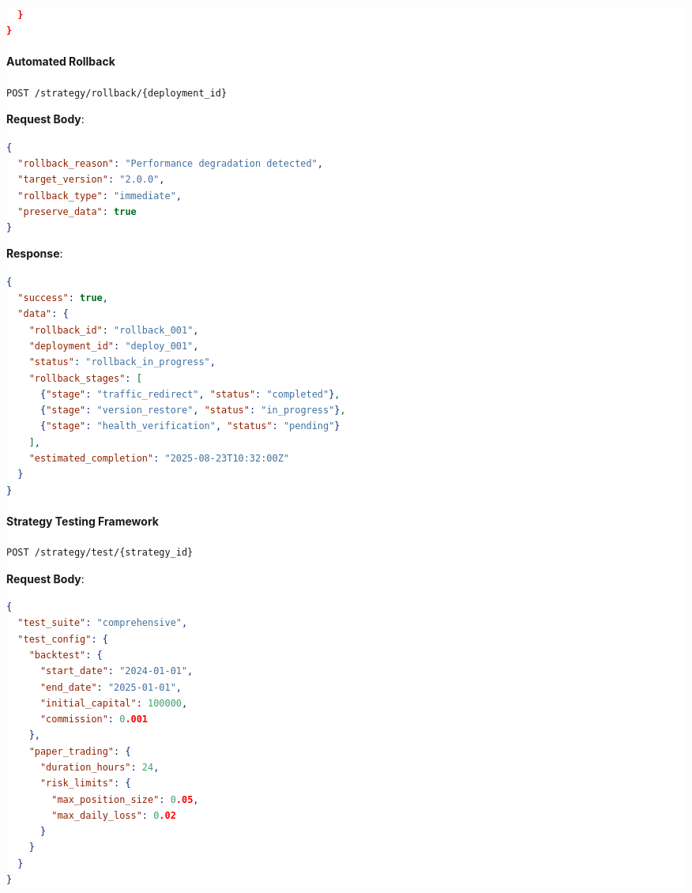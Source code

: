 ```json
  }
}
```

#### **Automated Rollback**
```http
POST /strategy/rollback/{deployment_id}
```

**Request Body**:
```json
{
  "rollback_reason": "Performance degradation detected",
  "target_version": "2.0.0",
  "rollback_type": "immediate",
  "preserve_data": true
}
```

**Response**:
```json
{
  "success": true,
  "data": {
    "rollback_id": "rollback_001",
    "deployment_id": "deploy_001",
    "status": "rollback_in_progress",
    "rollback_stages": [
      {"stage": "traffic_redirect", "status": "completed"},
      {"stage": "version_restore", "status": "in_progress"},
      {"stage": "health_verification", "status": "pending"}
    ],
    "estimated_completion": "2025-08-23T10:32:00Z"
  }
}
```

#### **Strategy Testing Framework**
```http
POST /strategy/test/{strategy_id}
```

**Request Body**:
```json
{
  "test_suite": "comprehensive",
  "test_config": {
    "backtest": {
      "start_date": "2024-01-01",
      "end_date": "2025-01-01",
      "initial_capital": 100000,
      "commission": 0.001
    },
    "paper_trading": {
      "duration_hours": 24,
      "risk_limits": {
        "max_position_size": 0.05,
        "max_daily_loss": 0.02
      }
    }
  }
}
```
